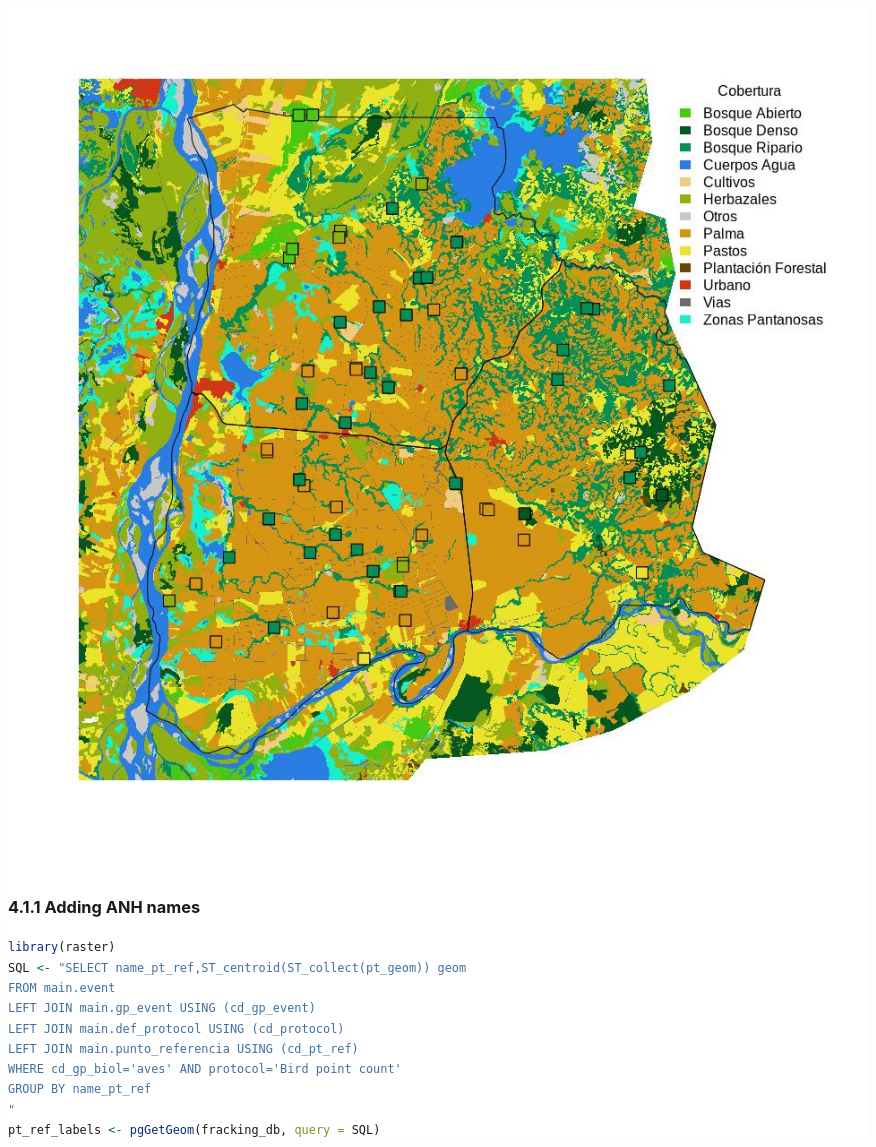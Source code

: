 ![](./Fig/mapzona-1.jpeg)

### 4.1.1 Adding ANH names

``` r
library(raster)
SQL <- "SELECT name_pt_ref,ST_centroid(ST_collect(pt_geom)) geom
FROM main.event
LEFT JOIN main.gp_event USING (cd_gp_event)
LEFT JOIN main.def_protocol USING (cd_protocol)
LEFT JOIN main.punto_referencia USING (cd_pt_ref)
WHERE cd_gp_biol='aves' AND protocol='Bird point count'
GROUP BY name_pt_ref
"
pt_ref_labels <- pgGetGeom(fracking_db, query = SQL)
```
